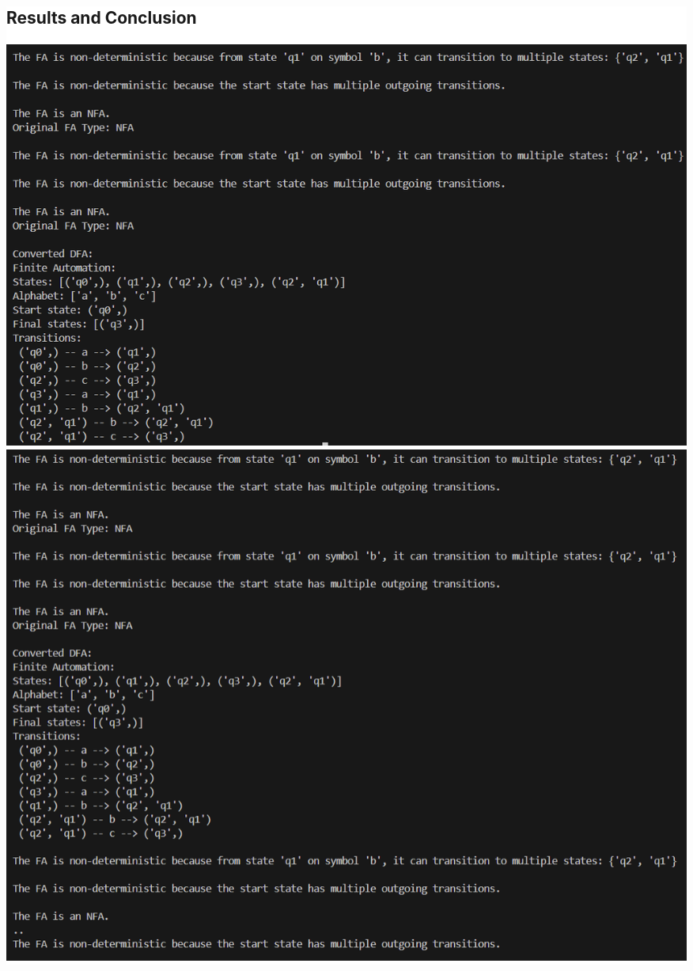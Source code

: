 ## Results and Conclusion
![Checking the type of automata and the conversion from an NDFA to DFA](outputs/output-lab2.png)
![The output of the unit test](outputs/output2-lab2.png)